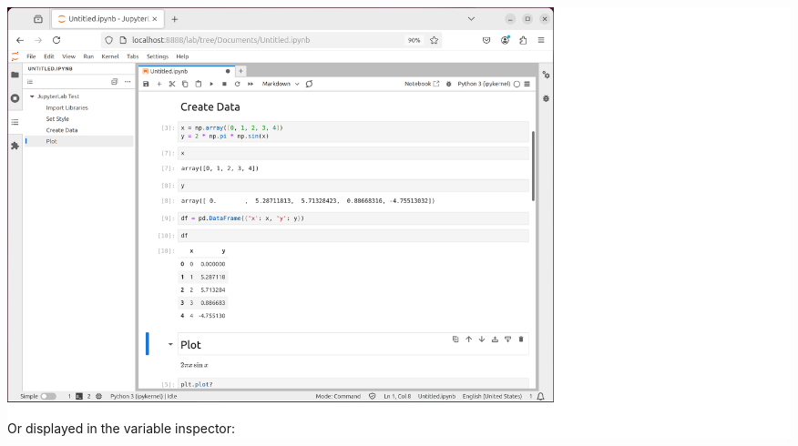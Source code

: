 <img src='./images/img_064.png' alt='img_064' width='600'/>

Or displayed in the variable inspector:
